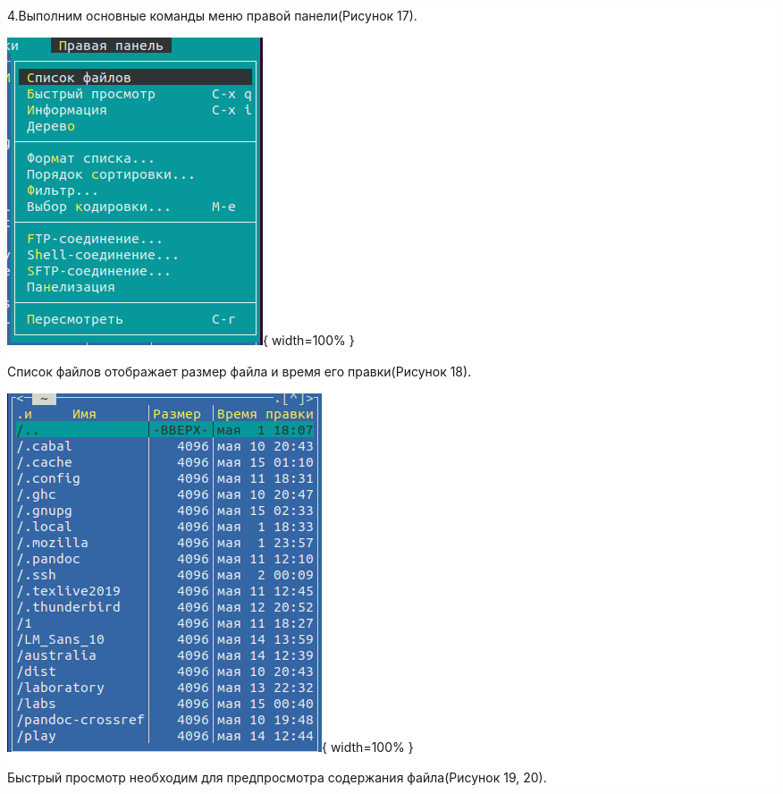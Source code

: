 4.Выполним основные команды меню правой панели(Рисунок 17).

![Рисунок 17](image/416.png){ width=100% }

Список файлов отображает размер файла и время его правки(Рисунок 18).

![Рисунок 18](image/417.png){ width=100% }

Быстрый просмотр необходим для предпросмотра содержания файла(Рисунок 19, 20).
